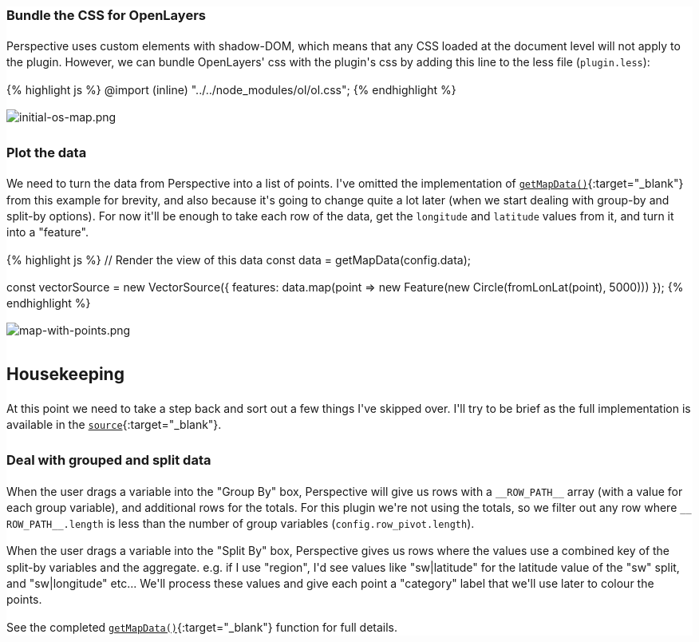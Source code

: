 ### Bundle the CSS for OpenLayers

Perspective uses custom elements with shadow-DOM, which means that any CSS loaded at the document level will not apply to the plugin. However, we can bundle OpenLayers' css with the plugin's css by adding this line to the less file (`plugin.less`):

{% highlight js %}
@import (inline) "../../node_modules/ol/ol.css";
{% endhighlight %}

![initial-os-map.png]({{site.baseurl}}/alee/assets/initial-os-map.png)

### Plot the data

We need to turn the data from Perspective into a list of points. I've omitted the implementation of [`getMapData()`](https://github.com/DevAndyLee/perspective-viewer-maps/blob/master/src/js/views/map-view.js#L77){:target="_blank"} from this example for brevity, and also because it's going to change quite a lot later (when we start dealing with group-by and split-by options). For now it'll be enough to take each row of the data, get the `longitude` and `latitude` values from it, and turn it into a "feature".

{% highlight js %}
// Render the view of this data
const data = getMapData(config.data);

const vectorSource = new VectorSource({
    features: data.map(point => new Feature(new Circle(fromLonLat(point), 5000)))
});
{% endhighlight %}

![map-with-points.png]({{site.baseurl}}/alee/assets/map-with-points.png)

## Housekeeping

At this point we need to take a step back and sort out a few things I've skipped over. I'll try to be brief as the full implementation is available in the [`source`](https://github.com/DevAndyLee/perspective-viewer-maps/blob/master/src/js/views/map-view.js){:target="_blank"}.

### Deal with grouped and split data

When the user drags a variable into the "Group By" box, Perspective will give us rows with a `__ROW_PATH__` array (with a value for each group variable), and additional rows for the totals. For this plugin we're not using the totals, so we filter out any row where `__ROW_PATH__.length` is less than the number of group variables (`config.row_pivot.length`).

When the user drags a variable into the "Split By" box, Perspective gives us rows where the values use a combined key of the split-by variables and the aggregate. e.g. if I use "region", I'd see values like "sw\|latitude" for the latitude value of the "sw" split, and "sw\|longitude" etc... We'll process these values and give each point a "category" label that we'll use later to colour the points.

See the completed [`getMapData()`](https://github.com/DevAndyLee/perspective-viewer-maps/blob/master/src/js/views/map-view.js#L77){:target="_blank"} function for full details.
